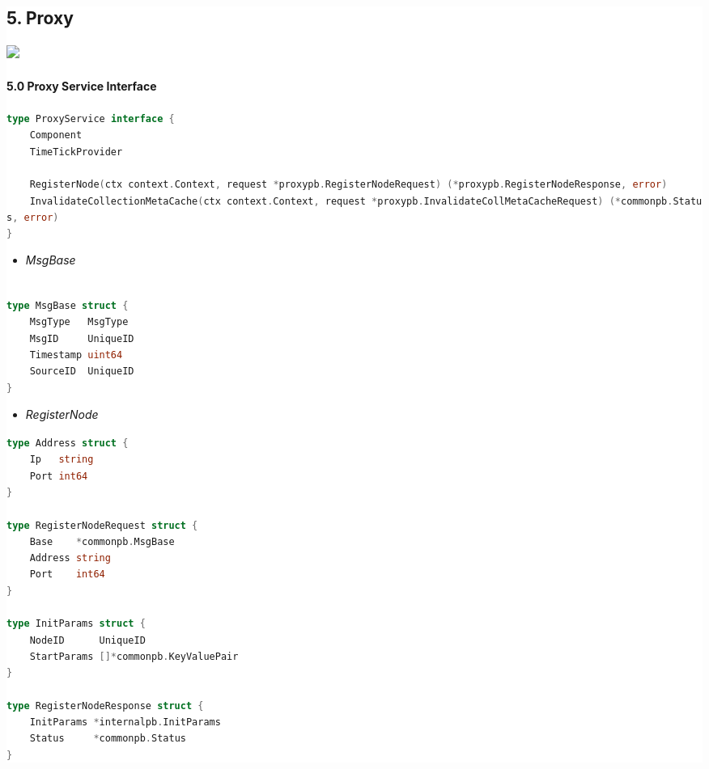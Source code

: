 ## 5. Proxy

<img src="./figs/proxy.png" width=700>

#### 5.0 Proxy Service Interface

```go
type ProxyService interface {
	Component
	TimeTickProvider

	RegisterNode(ctx context.Context, request *proxypb.RegisterNodeRequest) (*proxypb.RegisterNodeResponse, error)
	InvalidateCollectionMetaCache(ctx context.Context, request *proxypb.InvalidateCollMetaCacheRequest) (*commonpb.Status, error)
}
```

- _MsgBase_

```go

type MsgBase struct {
	MsgType   MsgType
	MsgID     UniqueID
	Timestamp uint64
	SourceID  UniqueID
}
```

- _RegisterNode_

```go
type Address struct {
	Ip   string
	Port int64
}

type RegisterNodeRequest struct {
	Base    *commonpb.MsgBase
	Address string
	Port    int64
}

type InitParams struct {
	NodeID      UniqueID
	StartParams []*commonpb.KeyValuePair
}

type RegisterNodeResponse struct {
	InitParams *internalpb.InitParams
	Status     *commonpb.Status
}
```
